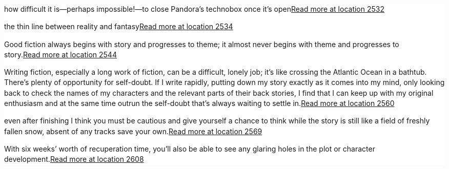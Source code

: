 </div>
<div>how difficult it is—perhaps impossible!—to close Pandora’s technobox once it’s open<a href="kindle://book?action=open&asin=B000FC0SIM&location=2532">Read more at location 2532</a>
<form action="https://kindle.amazon.com/user_annotation_relation/delete_highlight" method="post">
<div></div>
</form>
<p id="editNotea147IQDAMYVVZK_"></p>

</div>
<div>the thin line between reality and fantasy<a href="kindle://book?action=open&asin=B000FC0SIM&location=2534">Read more at location 2534</a>
<form action="https://kindle.amazon.com/user_annotation_relation/delete_highlight" method="post">
<div></div>
</form>
<p id="editNotea385W4QE05EK9L_"></p>

</div>
<div>Good fiction always begins with story and progresses to theme; it almost never begins with theme and progresses to story.<a href="kindle://book?action=open&asin=B000FC0SIM&location=2544">Read more at location 2544</a>
<form action="https://kindle.amazon.com/user_annotation_relation/delete_highlight" method="post">
<div></div>
</form>
<p id="editNoteaPHO9OIZMO3PK_"></p>

</div>
<div>Writing fiction, especially a long work of fiction, can be a difficult, lonely job; it’s like crossing the Atlantic Ocean in a bathtub. There’s plenty of opportunity for self-doubt. If I write rapidly, putting down my story exactly as it comes into my mind, only looking back to check the names of my characters and the relevant parts of their back stories, I find that I can keep up with my original enthusiasm and at the same time outrun the self-doubt that’s always waiting to settle in.<a href="kindle://book?action=open&asin=B000FC0SIM&location=2560">Read more at location 2560</a>
<form action="https://kindle.amazon.com/user_annotation_relation/delete_highlight" method="post">
<div></div>
</form>
<p id="editNotea3SI57X3DKOGN7_"></p>

</div>
<div>even after finishing I think you must be cautious and give yourself a chance to think while the story is still like a field of freshly fallen snow, absent of any tracks save your own.<a href="kindle://book?action=open&asin=B000FC0SIM&location=2569">Read more at location 2569</a>
<form action="https://kindle.amazon.com/user_annotation_relation/delete_highlight" method="post">
<div></div>
</form>
<p id="editNotea2ZRRMEPJXIIW7_"></p>

</div>
<div>With six weeks’ worth of recuperation time, you’ll also be able to see any glaring holes in the plot or character development.<a href="kindle://book?action=open&asin=B000FC0SIM&location=2608">Read more at location 2608</a>
<form action="https://kindle.amazon.com/user_annotation_relation/delete_highlight" method="post">
<div></div>
</form>
<p id="editNoteaCLL0GUU4KGN0_"></p>
